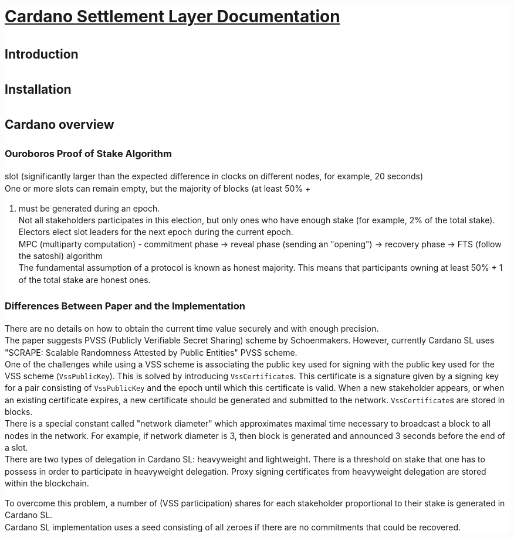 # [Cardano Settlement Layer Documentation][homepage]

[homepage]: https://cardanodocs.com/introduction/

## Introduction

## Installation

## Cardano overview

### Ouroboros Proof of Stake Algorithm

slot (significantly larger than the expected difference in clocks on different
 nodes, for example, 20 seconds)<br>
One or more slots can remain empty, but the majority of blocks (at least 50% +
 1) must be generated during an epoch.<br>
Not all stakeholders participates in this election, but only ones who have
 enough stake (for example, 2% of the total stake). Electors elect slot leaders
 for the next epoch during the current epoch.<br>
MPC (multiparty computation) - commitment phase → reveal phase (sending an
 "opening") → recovery phase → FTS (follow the satoshi) algorithm<br>
The fundamental assumption of a protocol is known as honest majority. This means
 that participants owning at least 50% + 1 of the total stake are honest ones.

### Differences Between Paper and the Implementation

There are no details on how to obtain the current time value securely and with
 enough precision.<br>
The paper suggests PVSS (Publicly Verifiable Secret Sharing) scheme by
 Schoenmakers. However, currently Cardano SL uses "SCRAPE: Scalable Randomness
 Attested by Public Entities" PVSS scheme.<br>
One of the challenges while using a VSS scheme is associating the public key
 used for signing with the public key used for the VSS scheme (`VssPublicKey`).
 This is solved by introducing `VssCertificate`s. This certificate is a
 signature given by a signing key for a pair consisting of `VssPublicKey` and
 the epoch until which this certificate is valid. When a new stakeholder
 appears, or when an existing certificate expires, a new certificate should be
 generated and submitted to the network. `VssCertificate`s are stored in
 blocks.<br>
There is a special constant called "network diameter" which approximates maximal
 time necessary to broadcast a block to all nodes in the network. For example,
 if network diameter is 3, then block is generated and announced 3 seconds
 before the end of a slot.<br>
There are two types of delegation in Cardano SL: heavyweight and lightweight.
 There is a threshold on stake that one has to possess in order to participate
 in heavyweight delegation. Proxy signing certificates from heavyweight
 delegation are stored within the blockchain.

To overcome this problem, a number of (VSS participation) shares for each
 stakeholder proportional to their stake is generated in Cardano SL.<br>
Cardano SL implementation uses a seed consisting of all zeroes if there are no
 commitments that could be recovered.


[explorer_web_api]: https://cardanodocs.com/technical/explorer/api/
[rfc_5480]: https://www.ietf.org/rfc/rfc5480.txt
[formal_specification_for_a_cardano_wallet]: https://cardanodocs.com/files/formal-specification-of-the-cardano-wallet.pdf